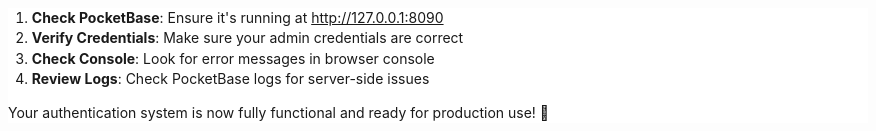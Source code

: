 1. **Check PocketBase**: Ensure it's running at http://127.0.0.1:8090
2. **Verify Credentials**: Make sure your admin credentials are correct
3. **Check Console**: Look for error messages in browser console
4. **Review Logs**: Check PocketBase logs for server-side issues

Your authentication system is now fully functional and ready for production use! 🚀 
